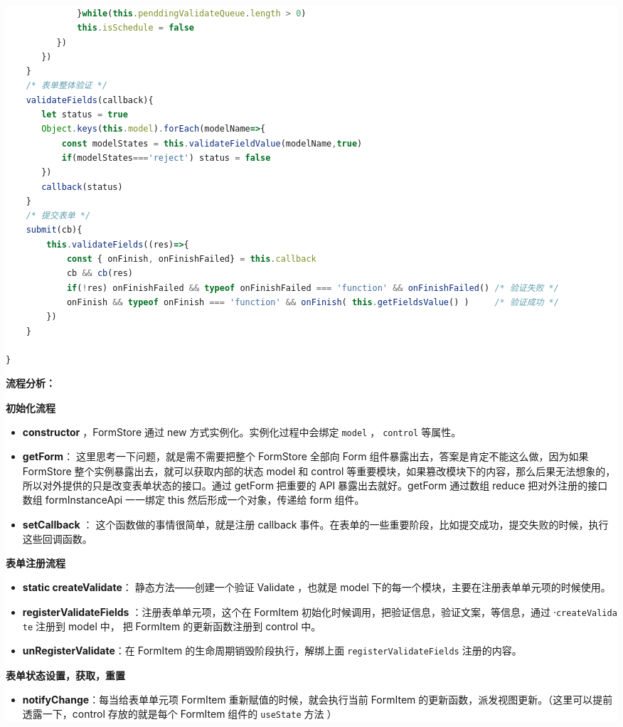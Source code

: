 ````js
              }while(this.penddingValidateQueue.length > 0)
              this.isSchedule = false
          })
       })
    }
    /* 表单整体验证 */
    validateFields(callback){
       let status = true
       Object.keys(this.model).forEach(modelName=>{
           const modelStates = this.validateFieldValue(modelName,true)
           if(modelStates==='reject') status = false
       })
       callback(status)
    }
    /* 提交表单 */
    submit(cb){
        this.validateFields((res)=>{
            const { onFinish, onFinishFailed} = this.callback
            cb && cb(res)
            if(!res) onFinishFailed && typeof onFinishFailed === 'function' && onFinishFailed() /* 验证失败 */
            onFinish && typeof onFinish === 'function' && onFinish( this.getFieldsValue() )     /* 验证成功 */
        })
    }

}
````

**流程分析：**

**初始化流程**
* **constructor** ，FormStore 通过 new 方式实例化。实例化过程中会绑定 `model` ， `control` 等属性。

* **getForm**： 这里思考一下问题，就是需不需要把整个 FormStore 全部向 Form 组件暴露出去，答案是肯定不能这么做，因为如果 FormStore 整个实例暴露出去，就可以获取内部的状态 model 和 control 等重要模块，如果篡改模块下的内容，那么后果无法想象的，所以对外提供的只是改变表单状态的接口。通过 getForm 把重要的 API 暴露出去就好。getForm 通过数组 reduce 把对外注册的接口数组 formInstanceApi 一一绑定 this 然后形成一个对象，传递给 form 组件。

* **setCallback** ： 这个函数做的事情很简单，就是注册 callback 事件。在表单的一些重要阶段，比如提交成功，提交失败的时候，执行这些回调函数。



**表单注册流程**

* **static createValidate**： 静态方法——创建一个验证 Validate ，也就是 model 下的每一个模块，主要在注册表单单元项的时候使用。

* **registerValidateFields** ：注册表单单元项，这个在 FormItem 初始化时候调用，把验证信息，验证文案，等信息，通过 ·`createValidate` 注册到 model 中， 把 FormItem 的更新函数注册到 control 中。

* **unRegisterValidate**：在 FormItem 的生命周期销毁阶段执行，解绑上面 `registerValidateFields` 注册的内容。


**表单状态设置，获取，重置**

* **notifyChange**：每当给表单单元项 FormItem 重新赋值的时候，就会执行当前 FormItem 的更新函数，派发视图更新。（这里可以提前透露一下，control 存放的就是每个 FormItem 组件的 `useState` 方法 ）
